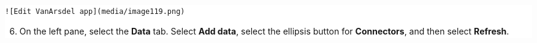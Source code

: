     ![Edit VanArsdel app](media/image119.png)

6.  On the left pane, select the **Data** tab. Select **Add data**, select the ellipsis button for **Connectors**, and then select **Refresh**.
